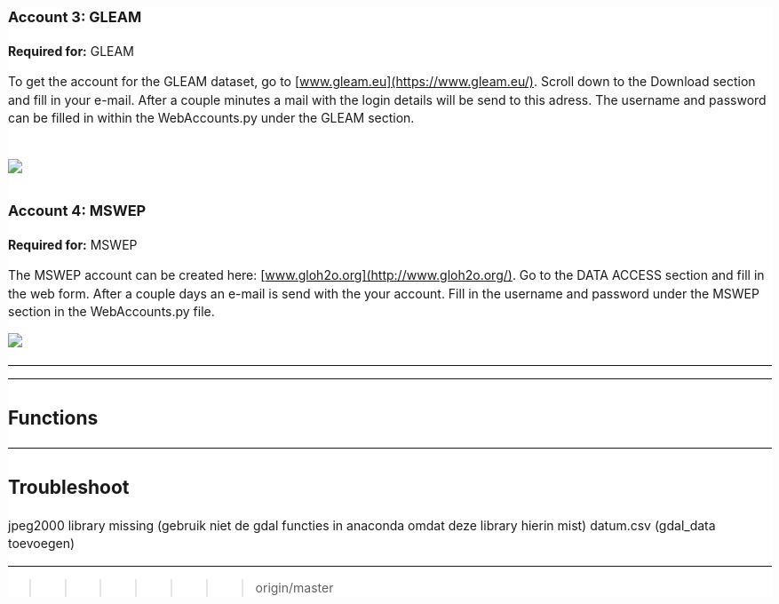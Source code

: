 ### <a name="chapter4_3"></a>Account 3: GLEAM

**Required for:** GLEAM

To get the account for the GLEAM dataset, go to [www.gleam.eu](https://www.gleam.eu/). Scroll down to the Download section and fill in your e-mail. After a couple minutes a mail with the login details will be send to this adress. The username and password can be filled in within the WebAccounts.py under the GLEAM section. 

![](figs/gleam.png) 
---

### <a name="chapter4_4"></a>Account 4: MSWEP

**Required for:** MSWEP

The MSWEP account can be created here: [www.gloh2o.org](http://www.gloh2o.org/). Go to the DATA ACCESS section and fill in the web form. After a couple days an e-mail is send with the your account. Fill in the username and password under the MSWEP section in the WebAccounts.py file. 

![](figs/mswep.png) 

---


---

## <a name="Functions"></a>Functions


---

## <a name="Troubleshoot"></a>Troubleshoot

jpeg2000 library missing (gebruik niet de gdal functies in anaconda omdat deze library hierin mist)
datum.csv  (gdal_data toevoegen)


---

>>>>>>> origin/master
